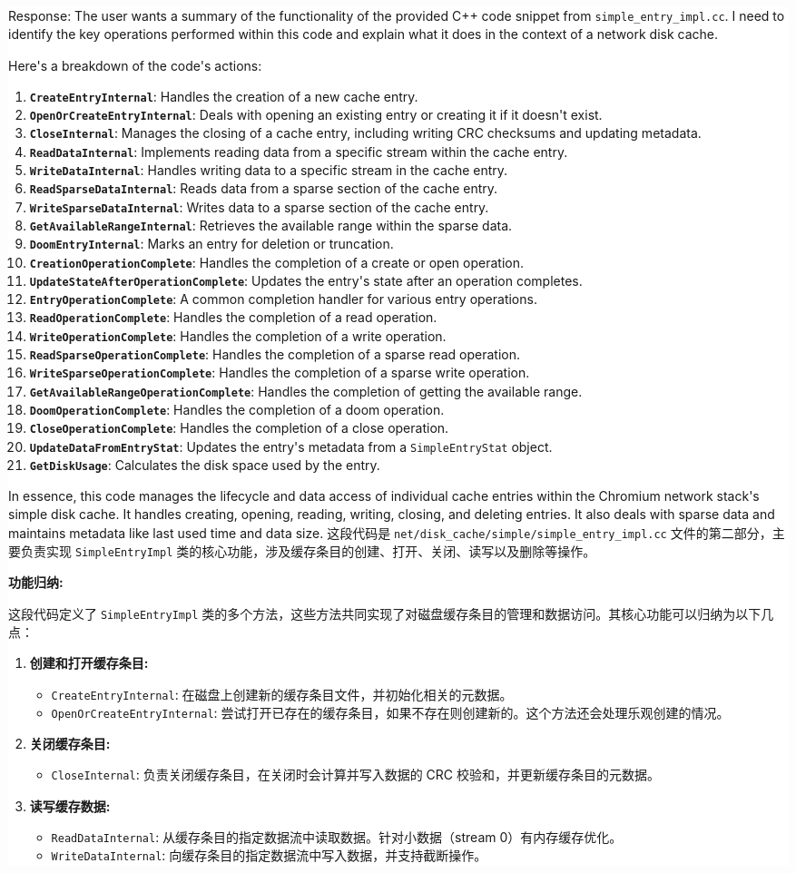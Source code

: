 Response:
The user wants a summary of the functionality of the provided C++ code snippet from `simple_entry_impl.cc`. I need to identify the key operations performed within this code and explain what it does in the context of a network disk cache.

Here's a breakdown of the code's actions:

1. **`CreateEntryInternal`**:  Handles the creation of a new cache entry.
2. **`OpenOrCreateEntryInternal`**: Deals with opening an existing entry or creating it if it doesn't exist.
3. **`CloseInternal`**: Manages the closing of a cache entry, including writing CRC checksums and updating metadata.
4. **`ReadDataInternal`**: Implements reading data from a specific stream within the cache entry.
5. **`WriteDataInternal`**:  Handles writing data to a specific stream in the cache entry.
6. **`ReadSparseDataInternal`**:  Reads data from a sparse section of the cache entry.
7. **`WriteSparseDataInternal`**: Writes data to a sparse section of the cache entry.
8. **`GetAvailableRangeInternal`**:  Retrieves the available range within the sparse data.
9. **`DoomEntryInternal`**: Marks an entry for deletion or truncation.
10. **`CreationOperationComplete`**:  Handles the completion of a create or open operation.
11. **`UpdateStateAfterOperationComplete`**: Updates the entry's state after an operation completes.
12. **`EntryOperationComplete`**:  A common completion handler for various entry operations.
13. **`ReadOperationComplete`**:  Handles the completion of a read operation.
14. **`WriteOperationComplete`**: Handles the completion of a write operation.
15. **`ReadSparseOperationComplete`**: Handles the completion of a sparse read operation.
16. **`WriteSparseOperationComplete`**: Handles the completion of a sparse write operation.
17. **`GetAvailableRangeOperationComplete`**: Handles the completion of getting the available range.
18. **`DoomOperationComplete`**: Handles the completion of a doom operation.
19. **`CloseOperationComplete`**:  Handles the completion of a close operation.
20. **`UpdateDataFromEntryStat`**: Updates the entry's metadata from a `SimpleEntryStat` object.
21. **`GetDiskUsage`**: Calculates the disk space used by the entry.

In essence, this code manages the lifecycle and data access of individual cache entries within the Chromium network stack's simple disk cache. It handles creating, opening, reading, writing, closing, and deleting entries. It also deals with sparse data and maintains metadata like last used time and data size.
这段代码是 `net/disk_cache/simple/simple_entry_impl.cc` 文件的第二部分，主要负责实现 `SimpleEntryImpl` 类的核心功能，涉及缓存条目的创建、打开、关闭、读写以及删除等操作。

**功能归纳:**

这段代码定义了 `SimpleEntryImpl` 类的多个方法，这些方法共同实现了对磁盘缓存条目的管理和数据访问。其核心功能可以归纳为以下几点：

1. **创建和打开缓存条目:**
   - `CreateEntryInternal`:  在磁盘上创建新的缓存条目文件，并初始化相关的元数据。
   - `OpenOrCreateEntryInternal`: 尝试打开已存在的缓存条目，如果不存在则创建新的。这个方法还会处理乐观创建的情况。

2. **关闭缓存条目:**
   - `CloseInternal`:  负责关闭缓存条目，在关闭时会计算并写入数据的 CRC 校验和，并更新缓存条目的元数据。

3. **读写缓存数据:**
   - `ReadDataInternal`:  从缓存条目的指定数据流中读取数据。针对小数据（stream 0）有内存缓存优化。
   - `WriteDataInternal`:  向缓存条目的指定数据流中写入数据，并支持截断操作。
